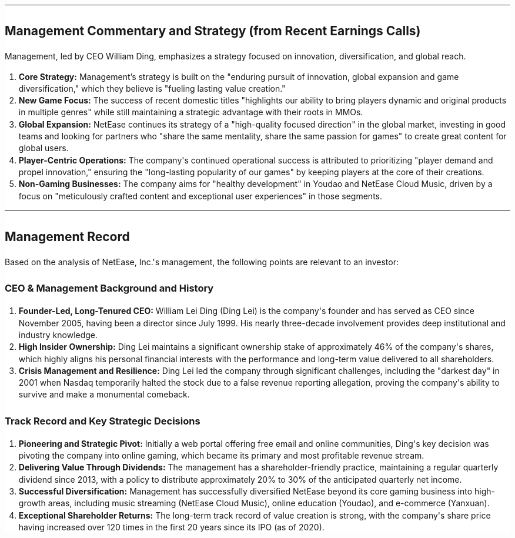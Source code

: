 ***

## Management Commentary and Strategy (from Recent Earnings Calls)

Management, led by CEO William Ding, emphasizes a strategy focused on innovation, diversification, and global reach.

1.  **Core Strategy:** Management’s strategy is built on the "enduring pursuit of innovation, global expansion and game diversification," which they believe is "fueling lasting value creation."
2.  **New Game Focus:** The success of recent domestic titles "highlights our ability to bring players dynamic and original products in multiple genres" while still maintaining a strategic advantage with their roots in MMOs.
3.  **Global Expansion:** NetEase continues its strategy of a "high-quality focused direction" in the global market, investing in good teams and looking for partners who "share the same mentality, share the same passion for games" to create great content for global users.
4.  **Player-Centric Operations:** The company's continued operational success is attributed to prioritizing "player demand and propel innovation," ensuring the "long-lasting popularity of our games" by keeping players at the core of their creations.
5.  **Non-Gaming Businesses:** The company aims for "healthy development" in Youdao and NetEase Cloud Music, driven by a focus on "meticulously crafted content and exceptional user experiences" in those segments.

---

## Management Record

Based on the analysis of NetEase, Inc.'s management, the following points are relevant to an investor:

### **CEO & Management Background and History**

1.  **Founder-Led, Long-Tenured CEO:** William Lei Ding (Ding Lei) is the company's founder and has served as CEO since November 2005, having been a director since July 1999. His nearly three-decade involvement provides deep institutional and industry knowledge.
2.  **High Insider Ownership:** Ding Lei maintains a significant ownership stake of approximately 46% of the company's shares, which highly aligns his personal financial interests with the performance and long-term value delivered to all shareholders.
3.  **Crisis Management and Resilience:** Ding Lei led the company through significant challenges, including the "darkest day" in 2001 when Nasdaq temporarily halted the stock due to a false revenue reporting allegation, proving the company's ability to survive and make a monumental comeback.

### **Track Record and Key Strategic Decisions**

1.  **Pioneering and Strategic Pivot:** Initially a web portal offering free email and online communities, Ding's key decision was pivoting the company into online gaming, which became its primary and most profitable revenue stream.
2.  **Delivering Value Through Dividends:** The management has a shareholder-friendly practice, maintaining a regular quarterly dividend since 2013, with a policy to distribute approximately 20% to 30% of the anticipated quarterly net income.
3.  **Successful Diversification:** Management has successfully diversified NetEase beyond its core gaming business into high-growth areas, including music streaming (NetEase Cloud Music), online education (Youdao), and e-commerce (Yanxuan).
4.  **Exceptional Shareholder Returns:** The long-term track record of value creation is strong, with the company's share price having increased over 120 times in the first 20 years since its IPO (as of 2020).
